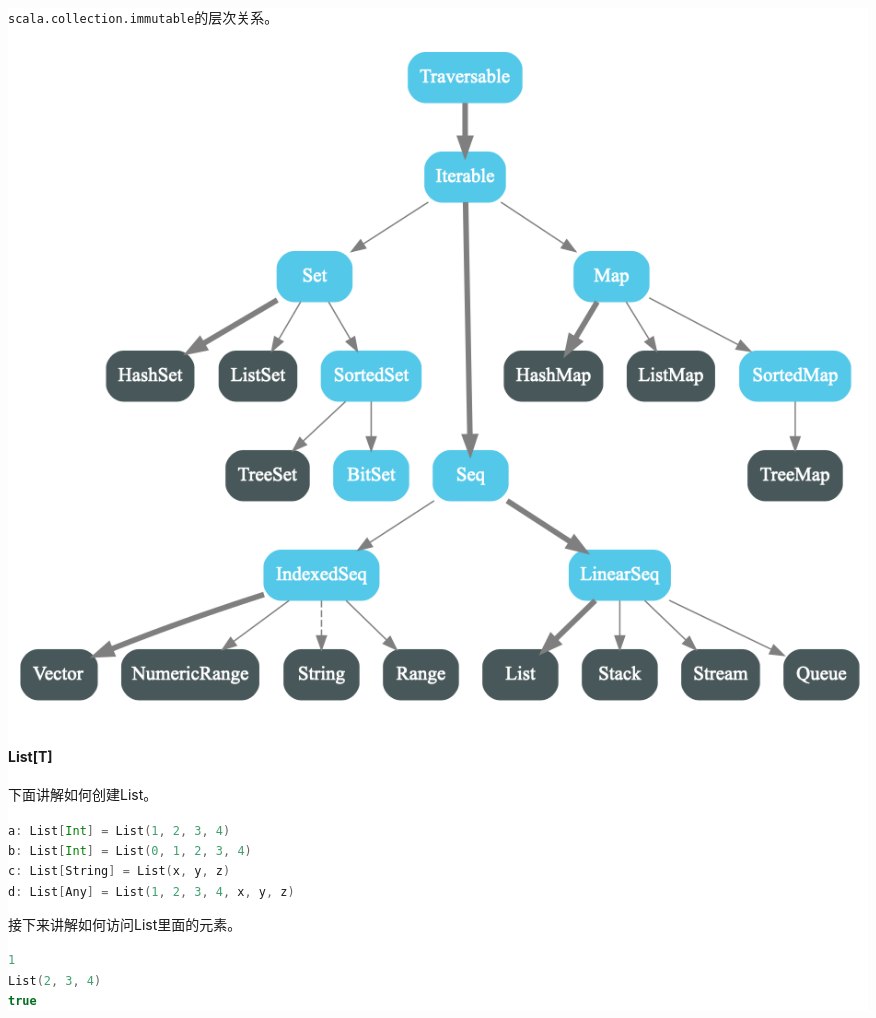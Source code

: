 `scala.collection.immutable`的层次关系。
![types](collections-diagrams.png)
#### List[T]

下面讲解如何创建List。
```scala
a: List[Int] = List(1, 2, 3, 4)
b: List[Int] = List(0, 1, 2, 3, 4)
c: List[String] = List(x, y, z)
d: List[Any] = List(1, 2, 3, 4, x, y, z)
```

接下来讲解如何访问List里面的元素。
```scala
1
List(2, 3, 4)
true
```

